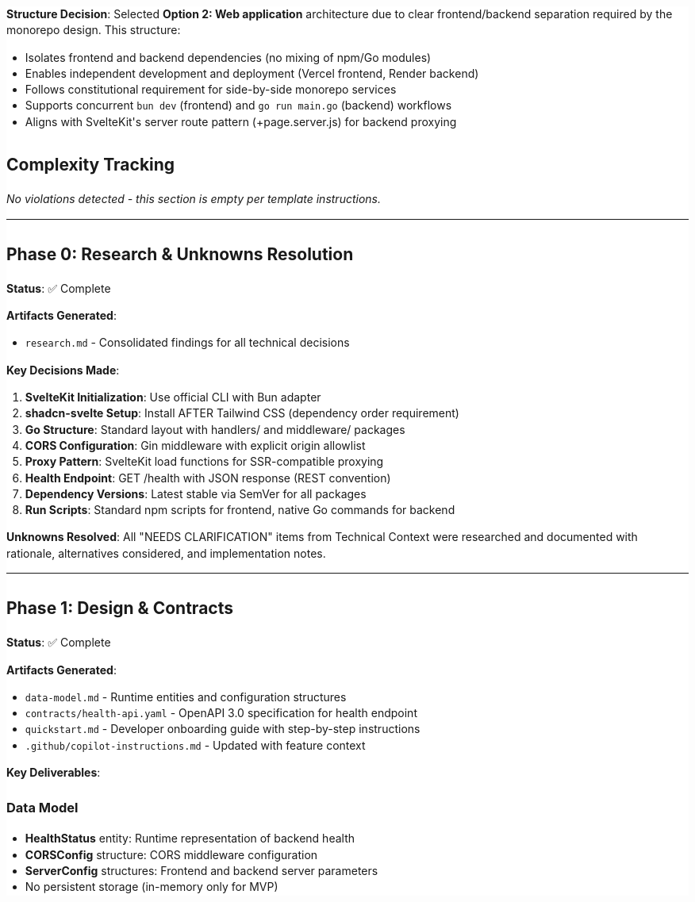**Structure Decision**: Selected **Option 2: Web application** architecture due to clear frontend/backend separation required by the monorepo design. This structure:

- Isolates frontend and backend dependencies (no mixing of npm/Go modules)
- Enables independent development and deployment (Vercel frontend, Render backend)
- Follows constitutional requirement for side-by-side monorepo services
- Supports concurrent `bun dev` (frontend) and `go run main.go` (backend) workflows
- Aligns with SvelteKit's server route pattern (+page.server.js) for backend proxying

## Complexity Tracking

_No violations detected - this section is empty per template instructions._

---

## Phase 0: Research & Unknowns Resolution

**Status**: ✅ Complete

**Artifacts Generated**:

- `research.md` - Consolidated findings for all technical decisions

**Key Decisions Made**:

1. **SvelteKit Initialization**: Use official CLI with Bun adapter
2. **shadcn-svelte Setup**: Install AFTER Tailwind CSS (dependency order requirement)
3. **Go Structure**: Standard layout with handlers/ and middleware/ packages
4. **CORS Configuration**: Gin middleware with explicit origin allowlist
5. **Proxy Pattern**: SvelteKit load functions for SSR-compatible proxying
6. **Health Endpoint**: GET /health with JSON response (REST convention)
7. **Dependency Versions**: Latest stable via SemVer for all packages
8. **Run Scripts**: Standard npm scripts for frontend, native Go commands for backend

**Unknowns Resolved**: All "NEEDS CLARIFICATION" items from Technical Context were researched and documented with rationale, alternatives considered, and implementation notes.

---

## Phase 1: Design & Contracts

**Status**: ✅ Complete

**Artifacts Generated**:

- `data-model.md` - Runtime entities and configuration structures
- `contracts/health-api.yaml` - OpenAPI 3.0 specification for health endpoint
- `quickstart.md` - Developer onboarding guide with step-by-step instructions
- `.github/copilot-instructions.md` - Updated with feature context

**Key Deliverables**:

### Data Model

- **HealthStatus** entity: Runtime representation of backend health
- **CORSConfig** structure: CORS middleware configuration
- **ServerConfig** structures: Frontend and backend server parameters
- No persistent storage (in-memory only for MVP)
